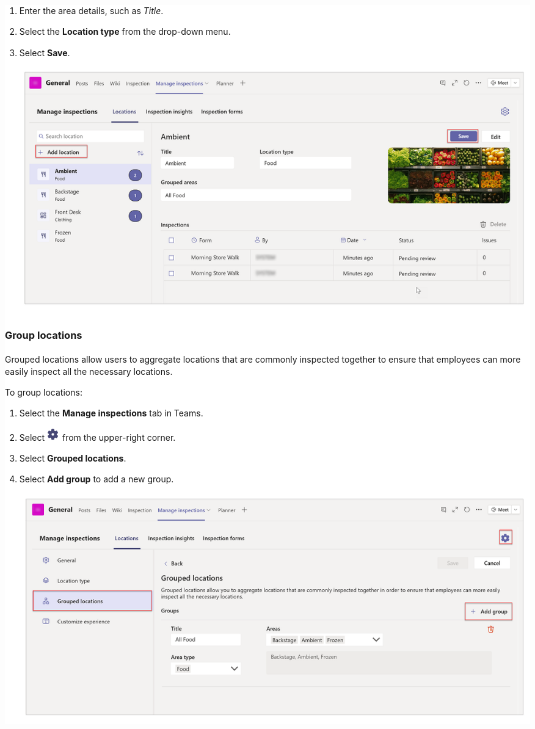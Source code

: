 1. Enter the area details, such as *Title*.

1. Select the **Location type** from the drop-down menu.

1. Select **Save**.

    ![Add location.](media/inspection/add-location.png "Add location")

### Group locations

Grouped locations allow users to aggregate locations that are commonly inspected together to ensure that employees can more easily inspect all the necessary locations.

To group locations:

1. Select the **Manage inspections** tab in Teams.

1. Select ![Teams settings for grouped locations.](media/inspection/teams-settings.png "Teams settings for grouped locations") from the upper-right corner.

1. Select **Grouped locations**.

1. Select **Add group** to add a new group.

    ![Add group.](media/inspection/add-group.png "Add group")
